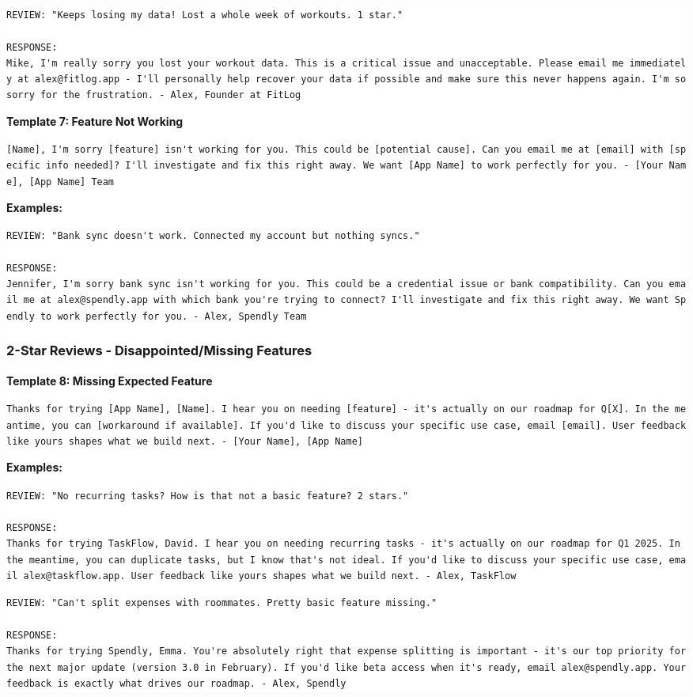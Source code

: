 ```
REVIEW: "Keeps losing my data! Lost a whole week of workouts. 1 star."

RESPONSE:
Mike, I'm really sorry you lost your workout data. This is a critical issue and unacceptable. Please email me immediately at alex@fitlog.app - I'll personally help recover your data if possible and make sure this never happens again. I'm so sorry for the frustration. - Alex, Founder at FitLog
```

**Template 7: Feature Not Working**
```
[Name], I'm sorry [feature] isn't working for you. This could be [potential cause]. Can you email me at [email] with [specific info needed]? I'll investigate and fix this right away. We want [App Name] to work perfectly for you. - [Your Name], [App Name] Team
```

**Examples:**

```
REVIEW: "Bank sync doesn't work. Connected my account but nothing syncs."

RESPONSE:
Jennifer, I'm sorry bank sync isn't working for you. This could be a credential issue or bank compatibility. Can you email me at alex@spendly.app with which bank you're trying to connect? I'll investigate and fix this right away. We want Spendly to work perfectly for you. - Alex, Spendly Team
```

### 2-Star Reviews - Disappointed/Missing Features

**Template 8: Missing Expected Feature**
```
Thanks for trying [App Name], [Name]. I hear you on needing [feature] - it's actually on our roadmap for Q[X]. In the meantime, you can [workaround if available]. If you'd like to discuss your specific use case, email [email]. User feedback like yours shapes what we build next. - [Your Name], [App Name]
```

**Examples:**

```
REVIEW: "No recurring tasks? How is that not a basic feature? 2 stars."

RESPONSE:
Thanks for trying TaskFlow, David. I hear you on needing recurring tasks - it's actually on our roadmap for Q1 2025. In the meantime, you can duplicate tasks, but I know that's not ideal. If you'd like to discuss your specific use case, email alex@taskflow.app. User feedback like yours shapes what we build next. - Alex, TaskFlow
```

```
REVIEW: "Can't split expenses with roommates. Pretty basic feature missing."

RESPONSE:
Thanks for trying Spendly, Emma. You're absolutely right that expense splitting is important - it's our top priority for the next major update (version 3.0 in February). If you'd like beta access when it's ready, email alex@spendly.app. Your feedback is exactly what drives our roadmap. - Alex, Spendly
```
